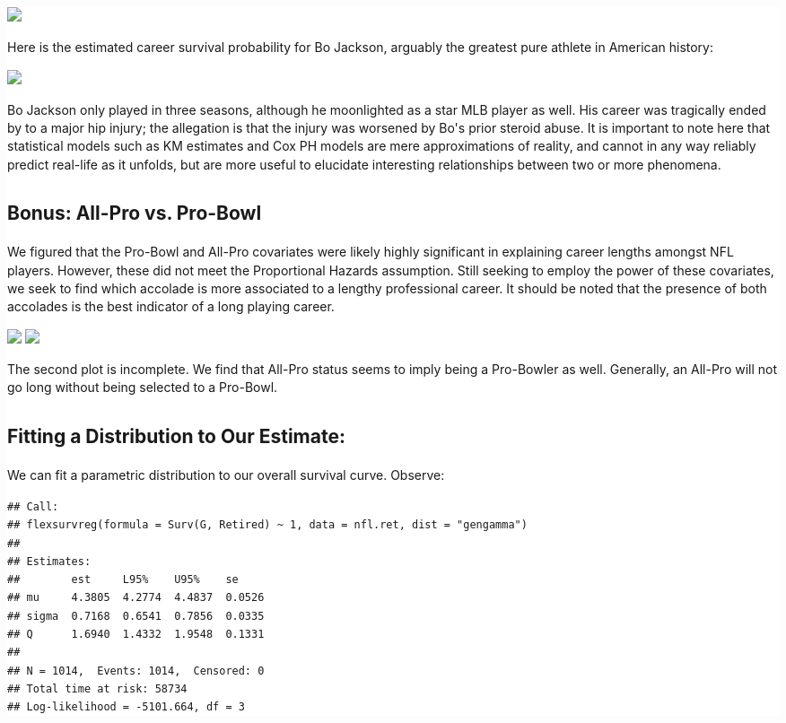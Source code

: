 <img src='https://github.com/johnrandazzo/surv_nflrb/blob/markdown/figure-markdown_strict/zeke.png' >

Here is the estimated career survival probability for Bo Jackson,
arguably the greatest pure athlete in American history:

<img src='https://github.com/johnrandazzo/surv_nflrb/blob/markdown/figure-markdown_strict/bojax.png' >

Bo Jackson only played in three seasons, although he moonlighted as a
star MLB player as well. His career was tragically ended by to a major
hip injury; the allegation is that the injury was worsened by Bo's prior
steroid abuse. It is important to note here that statistical models such as
KM estimates and Cox PH models are mere approximations of reality, and
cannot in any way reliably predict real-life as it unfolds, but are more
useful to elucidate interesting relationships between two or more
phenomena.

Bonus: All-Pro vs. Pro-Bowl
---------------------------

We figured that the Pro-Bowl and All-Pro covariates were likely highly
significant in explaining career lengths amongst NFL players. However,
these did not meet the Proportional Hazards assumption. Still seeking to
employ the power of these covariates, we seek to find which accolade is
more associated to a lengthy professional career. It should be noted
that the presence of both accolades is the best indicator of a long
playing career.


<img src='https://github.com/johnrandazzo/surv_nflrb/blob/markdown/figure-markdown_strict/appb1.png' >
<img src='https://github.com/johnrandazzo/surv_nflrb/blob/markdown/figure-markdown_strict/appb2.png' >

The second plot is incomplete. We find that All-Pro status seems to
imply being a Pro-Bowler as well. Generally, an All-Pro will not go long
without being selected to a Pro-Bowl.

Fitting a Distribution to Our Estimate:
---------------------------------------

We can fit a parametric distribution to our overall survival curve.
Observe:

    ## Call:
    ## flexsurvreg(formula = Surv(G, Retired) ~ 1, data = nfl.ret, dist = "gengamma")
    ## 
    ## Estimates: 
    ##        est     L95%    U95%    se    
    ## mu     4.3805  4.2774  4.4837  0.0526
    ## sigma  0.7168  0.6541  0.7856  0.0335
    ## Q      1.6940  1.4332  1.9548  0.1331
    ## 
    ## N = 1014,  Events: 1014,  Censored: 0
    ## Total time at risk: 58734
    ## Log-likelihood = -5101.664, df = 3